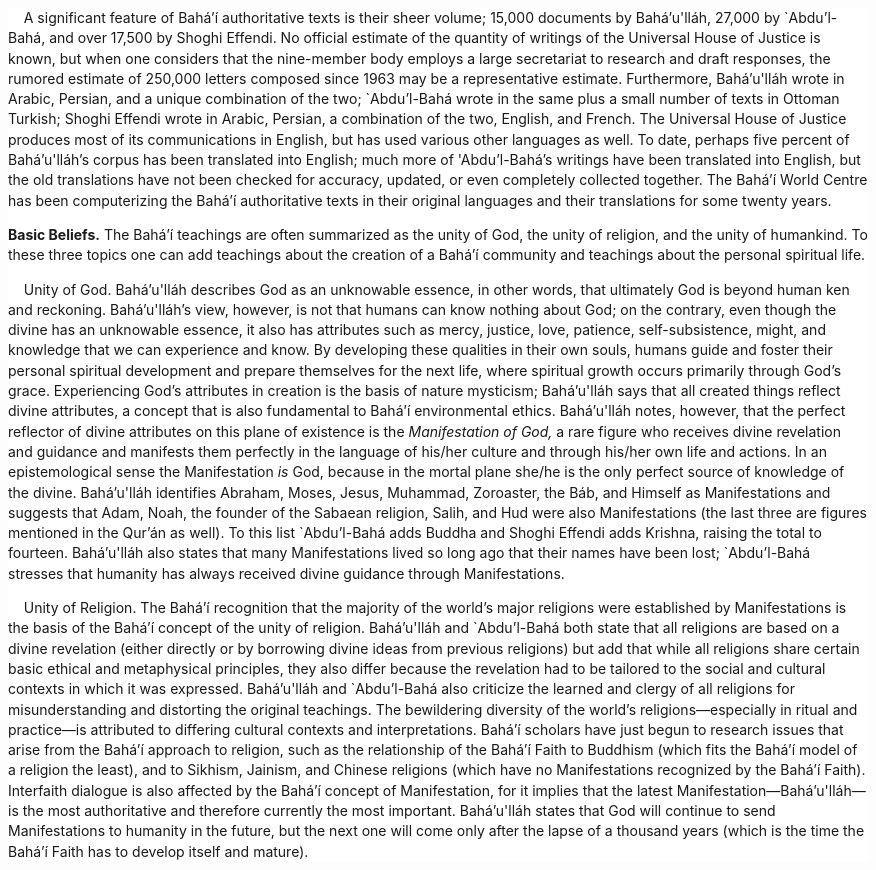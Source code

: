     A significant feature of Bahá’í authoritative texts is their sheer volume; 15,000 documents by Bahá’u'lláh, 27,000 by \`Abdu’l-Bahá, and over 17,500 by Shoghi Effendi. No official estimate of the quantity of writings of the Universal House of Justice is known, but when one considers that the nine-member body employs a large secretariat to research and draft responses, the rumored estimate of 250,000 letters composed since 1963 may be a representative estimate. Furthermore, Bahá’u'lláh wrote in Arabic, Persian, and a unique combination of the two; \`Abdu’l-Bahá wrote in the same plus a small number of texts in Ottoman Turkish; Shoghi Effendi wrote in Arabic, Persian, a combination of the two, English, and French. The Universal House of Justice produces most of its communications in English, but has used various other languages as well. To date, perhaps five percent of Bahá’u'lláh’s corpus has been translated into English; much more of 'Abdu’l-Bahá’s writings have been translated into English, but the old translations have not been checked for accuracy, updated, or even completely collected together. The Bahá’í World Centre has been computerizing the Bahá’í authoritative texts in their original languages and their translations for some twenty years.

**Basic Beliefs.** The Bahá’í teachings are often summarized as the unity of God, the unity of religion, and the unity of humankind. To these three topics one can add teachings about the creation of a Bahá’í community and teachings about the personal spiritual life.

    Unity of God. Bahá’u'lláh describes God as an unknowable essence, in other words, that ultimately God is beyond human ken and reckoning. Bahá’u'lláh’s view, however, is not that humans can know nothing about God; on the contrary, even though the divine has an unknowable essence, it also has attributes such as mercy, justice, love, patience, self-subsistence, might, and knowledge that we can experience and know. By developing these qualities in their own souls, humans guide and foster their personal spiritual development and prepare themselves for the next life, where spiritual growth occurs primarily through God’s grace. Experiencing God’s attributes in creation is the basis of nature mysticism; Bahá’u'lláh says that all created things reflect divine attributes, a concept that is also fundamental to Bahá’í environmental ethics. Bahá’u'lláh notes, however, that the perfect reflector of divine attributes on this plane of existence is the _Manifestation of God,_ a rare figure who receives divine revelation and guidance and manifests them perfectly in the language of his/her culture and through his/her own life and actions. In an epistemological sense the Manifestation _is_ God, because in the mortal plane she/he is the only perfect source of knowledge of the divine. Bahá’u'lláh identifies Abraham, Moses, Jesus, Muhammad, Zoroaster, the Báb, and Himself as Manifestations and suggests that Adam, Noah, the founder of the Sabaean religion, Salih, and Hud were also Manifestations (the last three are figures mentioned in the Qur’án as well). To this list \`Abdu’l-Bahá adds Buddha and Shoghi Effendi adds Krishna, raising the total to fourteen. Bahá’u'lláh also states that many Manifestations lived so long ago that their names have been lost; \`Abdu’l-Bahá stresses that humanity has always received divine guidance through Manifestations.

    Unity of Religion. The Bahá’í recognition that the majority of the world’s major religions were established by Manifestations is the basis of the Bahá’í concept of the unity of religion. Bahá’u'lláh and \`Abdu’l-Bahá both state that all religions are based on a divine revelation (either directly or by borrowing divine ideas from previous religions) but add that while all religions share certain basic ethical and metaphysical principles, they also differ because the revelation had to be tailored to the social and cultural contexts in which it was expressed. Bahá’u'lláh and \`Abdu’l-Bahá also criticize the learned and clergy of all religions for misunderstanding and distorting the original teachings. The bewildering diversity of the world’s religions—especially in ritual and practice—is attributed to differing cultural contexts and interpretations. Bahá’í scholars have just begun to research issues that arise from the Bahá’í approach to religion, such as the relationship of the Bahá’í Faith to Buddhism (which fits the Bahá’í model of a religion the least), and to Sikhism, Jainism, and Chinese religions (which have no Manifestations recognized by the Bahá’í Faith). Interfaith dialogue is also affected by the Bahá’í concept of Manifestation, for it implies that the latest Manifestation—Bahá’u'lláh—is the most authoritative and therefore currently the most important. Bahá’u'lláh states that God will continue to send Manifestations to humanity in the future, but the next one will come only after the lapse of a thousand years (which is the time the Bahá’í Faith has to develop itself and mature).

